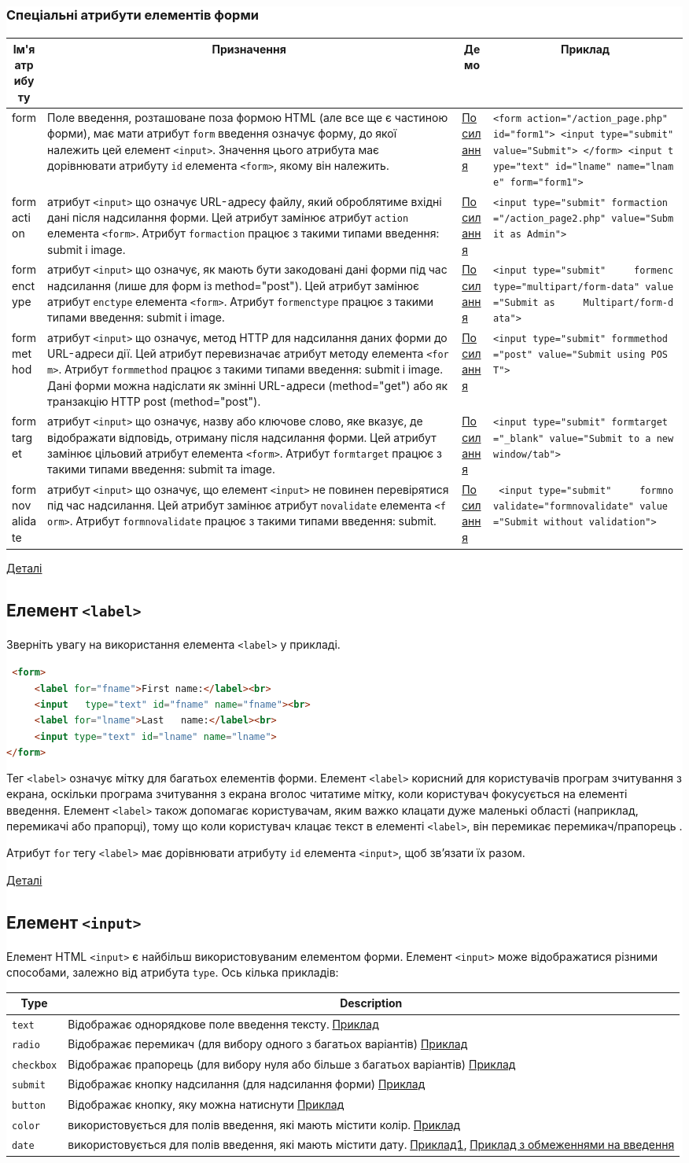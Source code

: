 ### Спеціальні атрибути елементів форми

| Ім'я атрибуту  | Призначення                                                  | Демо                                                         | Приклад                                                      |
| -------------- | ------------------------------------------------------------ | ------------------------------------------------------------ | ------------------------------------------------------------ |
| form           | Поле введення, розташоване поза формою HTML (але все ще є частиною форми), має мати атрибут `form` введення означує форму, до якої належить цей елемент `<input>`. Значення цього атрибута має дорівнювати атрибуту `id` елемента `<form>`, якому він належить. | [Посилання](https://www.w3schools.com/html/tryit.asp?filename=tryhtml5_input_form) | `<form action="/action_page.php" id="form1"> <input type="submit" value="Submit"> </form> <input type="text" id="lname" name="lname" form="form1">` |
| formaction     | атрибут `<input>` що  означує URL-адресу файлу, який оброблятиме вхідні дані після надсилання форми. Цей атрибут замінює атрибут `action` елемента `<form>`. Атрибут `formaction` працює з такими типами введення: submit і image. | [Посилання](https://www.w3schools.com/html/tryit.asp?filename=tryhtml5_input_formaction) | `<input type="submit" formaction="/action_page2.php" value="Submit as Admin">` |
| formenctype    | атрибут `<input>`  що означує, як мають бути закодовані дані форми під час надсилання (лише для форм із method="post"). Цей атрибут замінює атрибут `enctype` елемента `<form>`. Атрибут `formenctype` працює з такими типами введення: submit і image. | [Посилання](https://www.w3schools.com/html/tryit.asp?filename=tryhtml5_input_formenctype) | `<input type="submit"     formenctype="multipart/form-data" value="Submit as     Multipart/form-data">` |
| formmethod     | атрибут `<input>`  що означує, метод HTTP для надсилання даних форми до URL-адреси дії. Цей атрибут перевизначає атрибут методу елемента `<form>`. Атрибут `formmethod` працює з такими типами введення: submit і image. Дані форми можна надіслати як змінні URL-адреси (method="get") або як транзакцію HTTP post (method="post"). | [Посилання](https://www.w3schools.com/html/tryit.asp?filename=tryhtml5_input_formmethod) | `<input type="submit" formmethod="post" value="Submit using POST">` |
| formtarget     | атрибут `<input>`  що означує, назву або ключове слово, яке вказує, де відображати відповідь, отриману після надсилання форми. Цей атрибут замінює цільовий атрибут елемента `<form>`. Атрибут `formtarget` працює з такими типами введення: submit та image. | [Посилання](https://www.w3schools.com/html/tryit.asp?filename=tryhtml5_input_formtarget) | `<input type="submit" formtarget="_blank" value="Submit to a new window/tab">` |
| formnovalidate | атрибут `<input>`  що означує,  що елемент `<input>` не повинен перевірятися під час надсилання. Цей атрибут замінює атрибут `novalidate` елемента `<form>`. Атрибут `formnovalidate` працює з такими типами введення: submit. | [Посилання](https://www.w3schools.com/html/tryit.asp?filename=tryhtml5_input_formnovalidate) | ` <input type="submit"     formnovalidate="formnovalidate" value="Submit without validation">` |

 

[Деталі](https://www.w3schools.com/tags/tag_form.asp)



## Елемент `<label>` 

Зверніть увагу на використання елемента `<label>` у прикладі.

```html
 <form>
     <label for="fname">First name:</label><br>
     <input   type="text" id="fname" name="fname"><br>
     <label for="lname">Last   name:</label><br>
     <input type="text" id="lname" name="lname">
</form> 
```

Тег `<label>` означує мітку для багатьох елементів форми. Елемент `<label>` корисний для користувачів програм зчитування з екрана, оскільки програма зчитування з екрана вголос читатиме мітку, коли користувач фокусується на елементі введення. Елемент `<label>` також допомагає користувачам, яким важко клацати дуже маленькі області (наприклад, перемикачі або прапорці), тому що коли користувач клацає текст в елементі `<label>`, він перемикає перемикач/прапорець .

Атрибут `for` тегу `<label>` має дорівнювати атрибуту `id` елемента `<input>`, щоб зв’язати їх разом.

[Деталі](https://www.w3schools.com/tags/tag_label.asp)

## Елемент `<input>` 

Елемент HTML `<input>` є найбільш використовуваним елементом форми. Елемент `<input>` може відображатися різними способами, залежно від атрибута `type`. Ось кілька прикладів:

| Type             | Description                                                  |
| ---------------- | ------------------------------------------------------------ |
| `text`           | Відображає однорядкове поле введення тексту. [Приклад](https://www.w3schools.com/html/tryit.asp?filename=tryhtml_input_text) |
| `radio`          | Відображає перемикач (для вибору одного з багатьох варіантів) [Приклад](https://www.w3schools.com/html/tryit.asp?filename=tryhtml_input_radio) |
| `checkbox`       | Відображає прапорець (для вибору нуля або більше з багатьох варіантів) [Приклад](https://www.w3schools.com/html/tryit.asp?filename=tryhtml_input_checkbox2) |
| `submit`         | Відображає кнопку надсилання (для надсилання форми) [Приклад](https://www.w3schools.com/html/tryit.asp?filename=tryhtml_input_submit) |
| `button`         | Відображає кнопку, яку можна натиснути [Приклад](https://www.w3schools.com/html/tryit.asp?filename=tryhtml_input_button) |
| `color`          | використовується для полів введення, які мають містити колір. [Приклад](https://www.w3schools.com/html/tryit.asp?filename=tryhtml_input_color) |
| `date`           | використовується для полів введення, які мають містити дату. [Приклад1](https://www.w3schools.com/html/tryit.asp?filename=tryhtml_input_date), [Приклад з обмеженнями на введення](https://www.w3schools.com/html/tryit.asp?filename=tryhtml_input_date_max_min) |